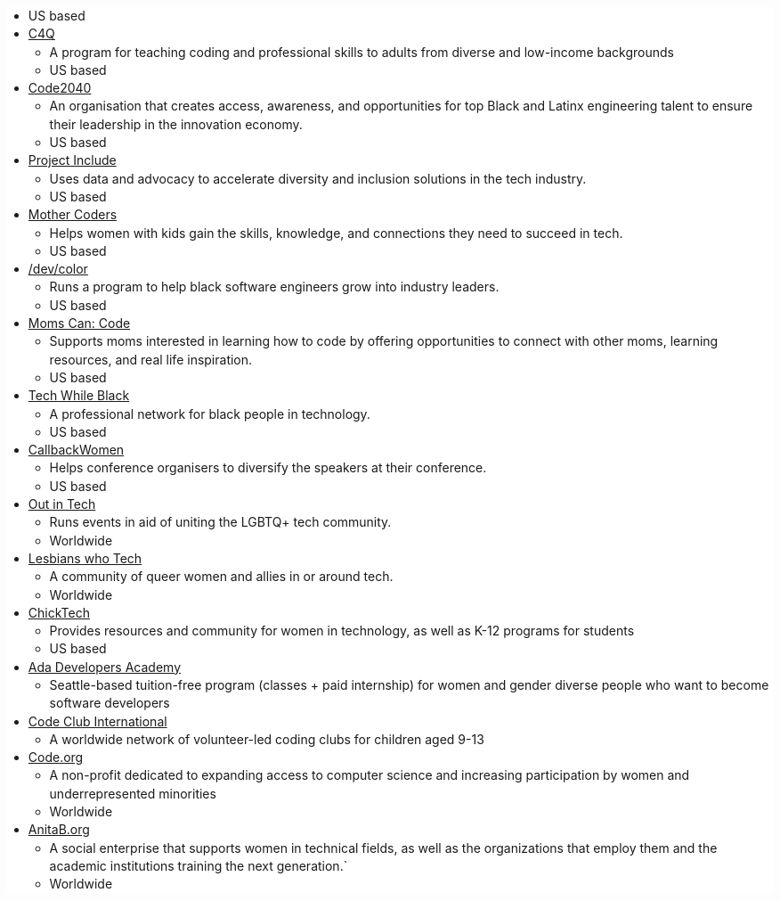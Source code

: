   * US based
* [C4Q](https://www.c4q.nyc/)
  * A program for teaching coding and professional skills to adults from diverse and low-income backgrounds
  * US based
* [Code2040](http://www.code2040.org/)
  * An organisation that creates access, awareness, and opportunities for top Black and Latinx engineering talent to ensure their leadership in the innovation economy.
  * US based
* [Project Include](http://projectinclude.org/)
  * Uses data and advocacy to accelerate diversity and inclusion solutions in the tech industry.
  * US based
* [Mother Coders](http://www.mothercoders.org/)
  * Helps women with kids gain the skills, knowledge, and connections they need to succeed in tech.
  * US based
* [/dev/color](https://www.devcolor.org/)
  * Runs a program to help black software engineers grow into industry leaders.
  * US based
* [Moms Can: Code](https://www.momscancode.com/)
  * Supports moms interested in learning how to code by offering opportunities to connect with other moms, learning resources, and real life inspiration.
  * US based
* [Tech While Black](https://techwhileblack.com/)
  * A professional network for black people in technology.
  * US based
* [CallbackWomen](http://www.callbackwomen.com/)
  * Helps conference organisers to diversify the speakers at their conference.
  * US based
* [Out in Tech](https://outintech.com/)
  * Runs events in aid of uniting the LGBTQ+ tech community.
  * Worldwide
* [Lesbians who Tech](https://lesbianswhotech.org/)
  * A community of queer women and allies in or around tech.
  * Worldwide
* [ChickTech](https://chicktech.org)
  * Provides resources and community for women in technology, as well as K-12 programs for students
  * US based
* [Ada Developers Academy](https://adadevelopersacademy.org/)
  * Seattle-based tuition-free program (classes + paid internship) for women and gender diverse people who want to become software developers
* [Code Club International](https://www.codeclubworld.org/)
  * A worldwide network of volunteer-led coding clubs for children aged 9-13
* [Code.org](https://code.org/)
  * A non-profit dedicated to expanding access to computer science and increasing participation by women and underrepresented minorities
  * Worldwide
* [AnitaB.org](https://anitab.org/)
  * A social enterprise that supports women in technical fields, as well as the organizations that employ them and the academic institutions training the next generation.`
  * Worldwide
